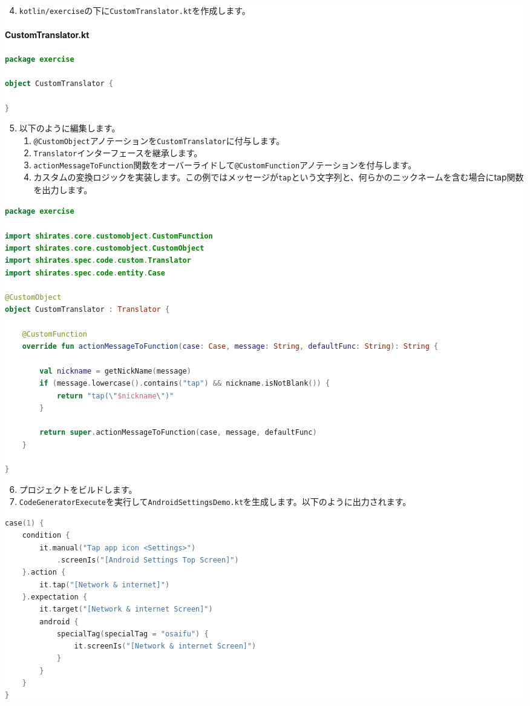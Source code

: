 4. `kotlin/exercise`の下に`CustomTranslator.kt`を作成します。

#### CustomTranslator.kt

```kotlin
package exercise

object CustomTranslator {

}
```

5. 以下のように編集します。
    1. `@CustomObject`アノテーションを`CustomTranslator`に付与します。
    2. `Translator`インターフェースを継承します。
    3. `actionMessageToFunction`関数をオーバーライドして`@CustomFunction`アノテーションを付与します。
    4. カスタムの変換ロジックを実装します。この例ではメッセージが`tap`という文字列と、何らかのニックネームを含む場合にtap関数を出力します。

```kotlin
package exercise

import shirates.core.customobject.CustomFunction
import shirates.core.customobject.CustomObject
import shirates.spec.code.custom.Translator
import shirates.spec.code.entity.Case

@CustomObject
object CustomTranslator : Translator {

    @CustomFunction
    override fun actionMessageToFunction(case: Case, message: String, defaultFunc: String): String {

        val nickname = getNickName(message)
        if (message.lowercase().contains("tap") && nickname.isNotBlank()) {
            return "tap(\"$nickname\")"
        }

        return super.actionMessageToFunction(case, message, defaultFunc)
    }

}
```

6. プロジェクトをビルドします。
7. `CodeGeneratorExecute`を実行して`AndroidSettingsDemo.kt`を生成します。以下のように出力されます。

```kotlin
case(1) {
    condition {
        it.manual("Tap app icon <Settings>")
            .screenIs("[Android Settings Top Screen]")
    }.action {
        it.tap("[Network & internet]")
    }.expectation {
        it.target("[Network & internet Screen]")
        android {
            specialTag(specialTag = "osaifu") {
                it.screenIs("[Network & internet Screen]")
            }
        }
    }
}
```
